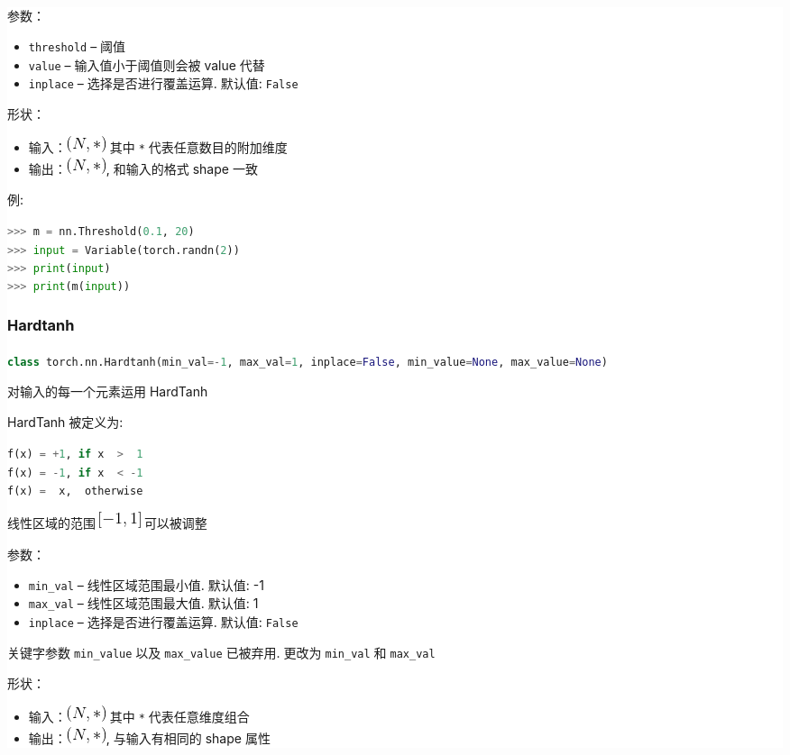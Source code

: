 参数：

*   `threshold` – 阈值
*   `value` – 输入值小于阈值则会被 value 代替
*   `inplace` – 选择是否进行覆盖运算. 默认值: `False`



形状：

*   输入：![(N, *)](img/tex-b0400390724111bb8254d8d21c6a9f0d.gif) 其中 `*` 代表任意数目的附加维度
*   输出：![(N, *)](img/tex-b0400390724111bb8254d8d21c6a9f0d.gif), 和输入的格式 shape 一致

例:

```py
>>> m = nn.Threshold(0.1, 20)
>>> input = Variable(torch.randn(2))
>>> print(input)
>>> print(m(input))

```

### Hardtanh

```py
class torch.nn.Hardtanh(min_val=-1, max_val=1, inplace=False, min_value=None, max_value=None)
```

对输入的每一个元素运用 HardTanh

HardTanh 被定义为:

```py
f(x) = +1, if x  >  1
f(x) = -1, if x  < -1
f(x) =  x,  otherwise

```

线性区域的范围 ![[-1, 1]](img/tex-7dec1d46e68831c4eca28b020fcb1604.gif) 可以被调整

参数：

*   `min_val` – 线性区域范围最小值. 默认值: -1
*   `max_val` – 线性区域范围最大值. 默认值: 1
*   `inplace` – 选择是否进行覆盖运算. 默认值: `False`



关键字参数 `min_value` 以及 `max_value` 已被弃用. 更改为 `min_val` 和 `max_val`

形状：

*   输入：![(N, *)](img/tex-b0400390724111bb8254d8d21c6a9f0d.gif) 其中 `*` 代表任意维度组合
*   输出：![(N, *)](img/tex-b0400390724111bb8254d8d21c6a9f0d.gif), 与输入有相同的 shape 属性
